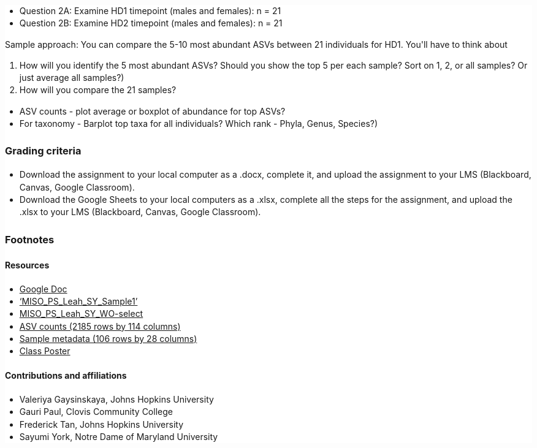 - Question 2A: Examine HD1 timepoint  (males and females): n = 21
- Question 2B: Examine HD2 timepoint (males and females): n = 21

Sample approach: You can compare the 5-10 most abundant ASVs between 21 individuals for HD1.  You'll have to think about
1. How will you identify the 5 most abundant ASVs? Should you show the top 5 per each sample? Sort on 1, 2, or all samples? Or just average all samples?)
1. How will you compare the 21 samples?
- ASV counts -  plot average or boxplot of abundance for top ASVs? 
- For taxonomy - Barplot top taxa for all individuals? Which rank - Phyla, Genus, Species?) 


### Grading criteria

- Download the assignment to your local computer as a .docx, complete it, and upload the assignment to your LMS (Blackboard, Canvas, Google Classroom).
- Download the Google Sheets to your local computers as a .xlsx, complete all the steps for the assignment, and upload the .xlsx to your LMS (Blackboard, Canvas, Google Classroom).

### Footnotes

#### Resources

- [Google Doc](https://docs.google.com/document/d/12pKSIwcVXisaf6dniyoG_AGdCQh1dG1dDwZ5s1cz92c/edit?usp=sharing)
- [‘MISO_PS_Leah_SY_Sample1’](https://docs.google.com/spreadsheets/d/1hpSyjO0H8sXq6C1xM_oGMyv9vCY2qTvfYHVdqO9ZVhk/edit?usp=sharing)
- [MISO_PS_Leah_SY_WO-select](https://docs.google.com/spreadsheets/d/1vD0wbxgYuDlfKA0DF2Km-N4GHL2gRoUaEN_oCrSb2jU/edit?usp=sharing)
- [ASV counts (2185 rows by 114 columns)](https://docs.google.com/spreadsheets/d/1mDk_enQzQVQVplbLzPMYJBF5whsvZ62gOPDwkqIpJvM/edit?usp=sharing)
- [Sample metadata (106 rows by 28 columns)](https://docs.google.com/spreadsheets/d/1TFXtaantSgDnMwnUvcAllQErWcOXOUwNCwRb_vyk2f0/edit?usp=sharing)
- [Class Poster](---)

#### Contributions and affiliations

- Valeriya Gaysinskaya, Johns Hopkins University
- Gauri Paul, Clovis Community College
- Frederick Tan, Johns Hopkins University
- Sayumi York, Notre Dame of Maryland University



